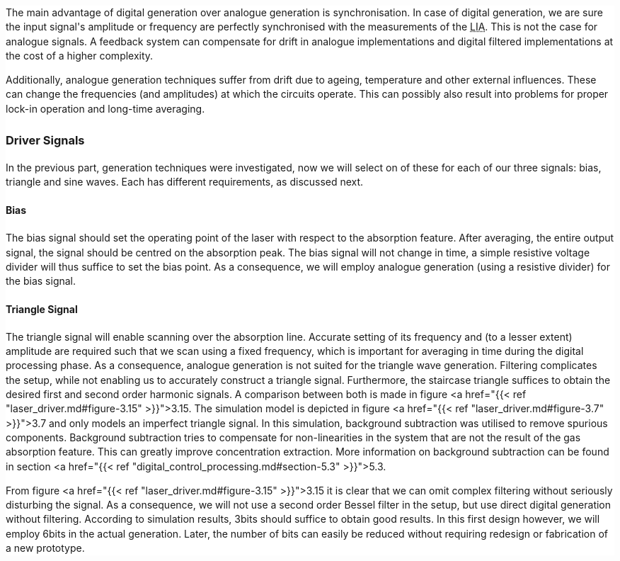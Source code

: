 The main advantage of digital generation over analogue generation is synchronisation. In case of digital generation, we are sure the input signal's amplitude or frequency are perfectly synchronised with the measurements of the <abbr title="Lock-In Amplifier">LIA</abbr>. This is not the case for analogue signals. A feedback system can compensate for drift in analogue implementations and digital filtered implementations at the cost of a higher complexity.

Additionally, analogue generation techniques suffer from drift due to ageing, temperature and other external influences. These can change the frequencies (and amplitudes) at which the circuits operate. This can possibly also result into problems for proper lock-in operation and long-time averaging. 

<h3 id="subsection-3.5">Driver Signals</h3>

In the previous part, generation techniques were investigated, now we will select on of these for each of our three signals: bias, triangle and sine waves. Each has different requirements, as discussed next. 

<h4>Bias</h4>

The bias signal should set the operating point of the laser with respect to the absorption feature. After averaging, the entire output signal, the signal should be centred on the absorption peak. The bias signal will not change in time, a simple resistive voltage divider will thus suffice to set the bias point. As a consequence, we will employ analogue generation (using a resistive divider) for the bias signal.

<h4>Triangle Signal</h4>

The triangle signal will enable scanning over the absorption line. Accurate setting of its frequency and (to a lesser extent) amplitude are required such that we scan using a fixed frequency, which is important for averaging in time during the digital processing phase. As a consequence, analogue generation is not suited for the triangle wave generation. Filtering complicates the setup, while not enabling us to accurately construct a triangle signal. Furthermore, the staircase triangle suffices to obtain the desired first and second order harmonic signals. A comparison between both is made in figure <a href="{{< ref "laser_driver.md#figure-3.15" >}}">3.15</a>. The simulation model is depicted in figure <a href="{{< ref "laser_driver.md#figure-3.7" >}}">3.7</a> and only models an imperfect triangle signal. In this simulation, background subtraction was utilised to remove spurious components. Background subtraction tries to compensate for non-linearities in the system that are not the result of the gas absorption feature. This can greatly improve concentration extraction. More information on background subtraction can be found in section <a href="{{< ref "digital_control_processing.md#section-5.3" >}}">5.3</a>.

From figure <a href="{{< ref "laser_driver.md#figure-3.15" >}}">3.15</a> it is clear that we can omit complex filtering without seriously disturbing the signal. As a consequence, we will not use a second order Bessel filter in the setup, but use direct digital generation without filtering. According to simulation results, 3bits should suffice to obtain good results. In this first design however, we will employ 6bits in the actual generation. Later, the number of bits can easily be reduced without requiring redesign or fabrication of a new prototype.



<figure id="figure-3.15">